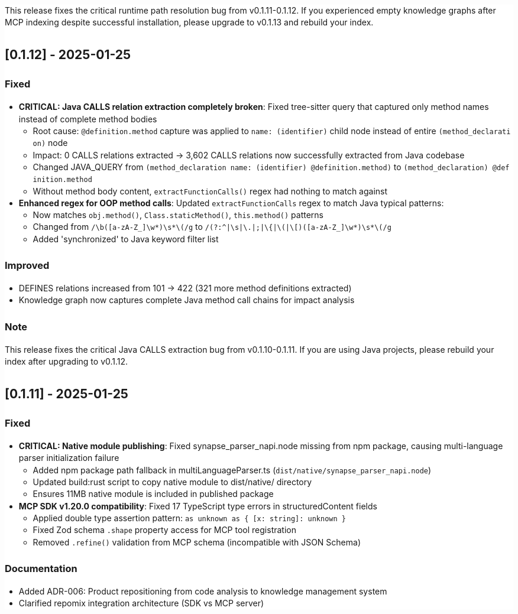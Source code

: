 This release fixes the critical runtime path resolution bug from v0.1.11-0.1.12. If you experienced empty knowledge graphs after MCP indexing despite successful installation, please upgrade to v0.1.13 and rebuild your index.

## [0.1.12] - 2025-01-25

### Fixed

- **CRITICAL: Java CALLS relation extraction completely broken**: Fixed tree-sitter query that captured only method names instead of complete method bodies
  - Root cause: `@definition.method` capture was applied to `name: (identifier)` child node instead of entire `(method_declaration)` node
  - Impact: 0 CALLS relations extracted → 3,602 CALLS relations now successfully extracted from Java codebase
  - Changed JAVA_QUERY from `(method_declaration name: (identifier) @definition.method)` to `(method_declaration) @definition.method`
  - Without method body content, `extractFunctionCalls()` regex had nothing to match against
- **Enhanced regex for OOP method calls**: Updated `extractFunctionCalls` regex to match Java typical patterns:
  - Now matches `obj.method()`, `Class.staticMethod()`, `this.method()` patterns
  - Changed from `/\b([a-zA-Z_]\w*)\s*\(/g` to `/(?:^|\s|\.|;|\{|\(|\[)([a-zA-Z_]\w*)\s*\(/g`
  - Added 'synchronized' to Java keyword filter list

### Improved

- DEFINES relations increased from 101 → 422 (321 more method definitions extracted)
- Knowledge graph now captures complete Java method call chains for impact analysis

### Note

This release fixes the critical Java CALLS extraction bug from v0.1.10-0.1.11. If you are using Java projects, please rebuild your index after upgrading to v0.1.12.

## [0.1.11] - 2025-01-25

### Fixed

- **CRITICAL: Native module publishing**: Fixed synapse_parser_napi.node missing from npm package, causing multi-language parser initialization failure
  - Added npm package path fallback in multiLanguageParser.ts (`dist/native/synapse_parser_napi.node`)
  - Updated build:rust script to copy native module to dist/native/ directory
  - Ensures 11MB native module is included in published package
- **MCP SDK v1.20.0 compatibility**: Fixed 17 TypeScript type errors in structuredContent fields
  - Applied double type assertion pattern: `as unknown as { [x: string]: unknown }`
  - Fixed Zod schema `.shape` property access for MCP tool registration
  - Removed `.refine()` validation from MCP schema (incompatible with JSON Schema)

### Documentation

- Added ADR-006: Product repositioning from code analysis to knowledge management system
- Clarified repomix integration architecture (SDK vs MCP server)


[0.1.0]: https://github.com/luQingU/nervusdb-mcp/releases/tag/v0.1.0